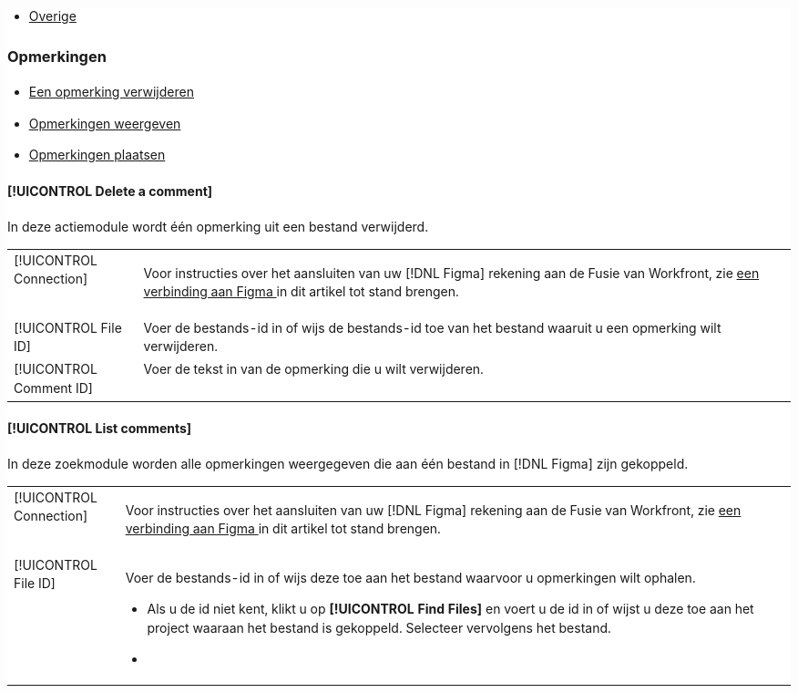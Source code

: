 * [Overige](#other)


### Opmerkingen

* [Een opmerking verwijderen](#delete-a-comment)

* [Opmerkingen weergeven](#list-comments)

* [Opmerkingen plaatsen](#post-a-comment)


#### [!UICONTROL Delete a comment]

In deze actiemodule wordt één opmerking uit een bestand verwijderd.

<table style="table-layout:auto"> 
  <col/>
  <col />
  <tbody>
    <tr>
      <td role="rowheader">[!UICONTROL Connection]</td>
      <td> <p>Voor instructies over het aansluiten van uw [!DNL Figma] rekening aan de Fusie van Workfront, zie <a href="#create-a-connection-to-figma" class="MCXref xref" data-mc-variable-override=""> een verbinding aan Figma </a> in dit artikel tot stand brengen.</p>
      </td>
    </tr>
    <tr>
      <td role="rowheader">[!UICONTROL File ID]</td>
      <td>Voer de bestands-id in of wijs de bestands-id toe van het bestand waaruit u een opmerking wilt verwijderen. </td>
    </tr>
    <tr>
      <td role="rowheader">[!UICONTROL Comment ID]</td>
      <td>Voer de tekst in van de opmerking die u wilt verwijderen.</td>
    </tr>
  </tbody>
</table>

#### [!UICONTROL List comments]

In deze zoekmodule worden alle opmerkingen weergegeven die aan één bestand in [!DNL Figma] zijn gekoppeld.

<table style="table-layout:auto"> 
  <col/>
  <col/>
  <tbody>
    <tr>
      <td role="rowheader">[!UICONTROL Connection]</td>
      <td> <p>Voor instructies over het aansluiten van uw [!DNL Figma] rekening aan de Fusie van Workfront, zie <a href="#create-a-connection-to-figma" class="MCXref xref" data-mc-variable-override=""> een verbinding aan Figma </a> in dit artikel tot stand brengen.</p>
    </tr>
    <tr>
      <td role="rowheader">[!UICONTROL File ID]</td>
      <td>
        <p>Voer de bestands-id in of wijs deze toe aan het bestand waarvoor u opmerkingen wilt ophalen. </p>
        <ul>
          <li>
            <p>Als u de id niet kent, klikt u op <b>[!UICONTROL Find Files]</b> en voert u de id in of wijst u deze toe aan het project waaraan het bestand is gekoppeld. Selecteer vervolgens het bestand.</p>
          </li>
          <li>